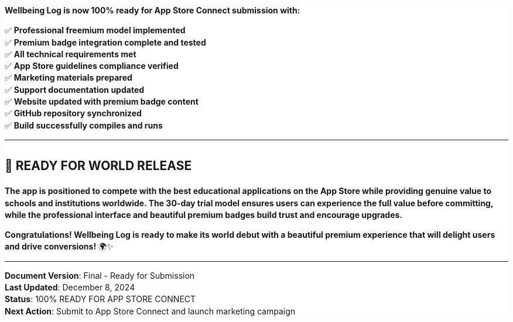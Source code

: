 **Wellbeing Log is now 100% ready for App Store Connect submission with:**

✅ **Professional freemium model implemented**  
✅ **Premium badge integration complete and tested**  
✅ **All technical requirements met**  
✅ **App Store guidelines compliance verified**  
✅ **Marketing materials prepared**  
✅ **Support documentation updated**  
✅ **Website updated with premium badge content**  
✅ **GitHub repository synchronized**  
✅ **Build successfully compiles and runs**  

---

## 🚀 **READY FOR WORLD RELEASE**

**The app is positioned to compete with the best educational applications on the App Store while providing genuine value to schools and institutions worldwide. The 30-day trial model ensures users can experience the full value before committing, while the professional interface and beautiful premium badges build trust and encourage upgrades.**

**Congratulations! Wellbeing Log is ready to make its world debut with a beautiful premium experience that will delight users and drive conversions!** 🌍✨

---

**Document Version**: Final - Ready for Submission  
**Last Updated**: December 8, 2024  
**Status**: 100% READY FOR APP STORE CONNECT  
**Next Action**: Submit to App Store Connect and launch marketing campaign

